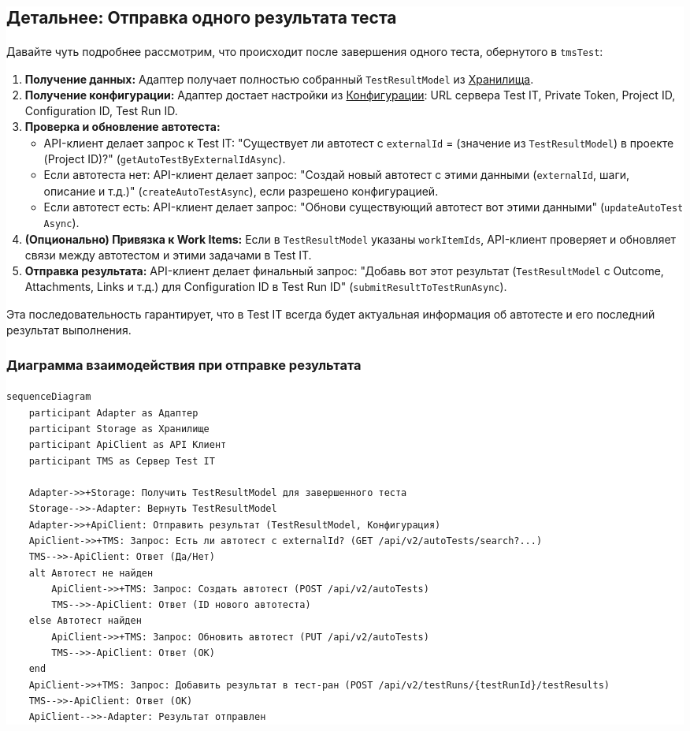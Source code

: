 ## Детальнее: Отправка одного результата теста

Давайте чуть подробнее рассмотрим, что происходит после завершения одного теста, обернутого в `tmsTest`:

1.  **Получение данных:** Адаптер получает полностью собранный `TestResultModel` из [Хранилища](05_хранилище_и_модель_результата_теста_.md).
2.  **Получение конфигурации:** Адаптер достает настройки из [Конфигурации](02_управление_конфигурацией_.md): URL сервера Test IT, Private Token, Project ID, Configuration ID, Test Run ID.
3.  **Проверка и обновление автотеста:**
    *   API-клиент делает запрос к Test IT: "Существует ли автотест с `externalId` = (значение из `TestResultModel`) в проекте (Project ID)?" (`getAutoTestByExternalIdAsync`).
    *   Если автотеста нет: API-клиент делает запрос: "Создай новый автотест с этими данными (`externalId`, шаги, описание и т.д.)" (`createAutoTestAsync`), если разрешено конфигурацией.
    *   Если автотест есть: API-клиент делает запрос: "Обнови существующий автотест вот этими данными" (`updateAutoTestAsync`).
4.  **(Опционально) Привязка к Work Items:** Если в `TestResultModel` указаны `workItemIds`, API-клиент проверяет и обновляет связи между автотестом и этими задачами в Test IT.
5.  **Отправка результата:** API-клиент делает финальный запрос: "Добавь вот этот результат (`TestResultModel` с Outcome, Attachments, Links и т.д.) для Configuration ID в Test Run ID" (`submitResultToTestRunAsync`).

Эта последовательность гарантирует, что в Test IT всегда будет актуальная информация об автотесте и его последний результат выполнения.

### Диаграмма взаимодействия при отправке результата

```mermaid
sequenceDiagram
    participant Adapter as Адаптер
    participant Storage as Хранилище
    participant ApiClient as API Клиент
    participant TMS as Сервер Test IT

    Adapter->>+Storage: Получить TestResultModel для завершенного теста
    Storage-->>-Adapter: Вернуть TestResultModel
    Adapter->>+ApiClient: Отправить результат (TestResultModel, Конфигурация)
    ApiClient->>+TMS: Запрос: Есть ли автотест с externalId? (GET /api/v2/autoTests/search?...)
    TMS-->>-ApiClient: Ответ (Да/Нет)
    alt Автотест не найден
        ApiClient->>+TMS: Запрос: Создать автотест (POST /api/v2/autoTests)
        TMS-->>-ApiClient: Ответ (ID нового автотеста)
    else Автотест найден
        ApiClient->>+TMS: Запрос: Обновить автотест (PUT /api/v2/autoTests)
        TMS-->>-ApiClient: Ответ (OK)
    end
    ApiClient->>+TMS: Запрос: Добавить результат в тест-ран (POST /api/v2/testRuns/{testRunId}/testResults)
    TMS-->>-ApiClient: Ответ (OK)
    ApiClient-->>-Adapter: Результат отправлен
```
